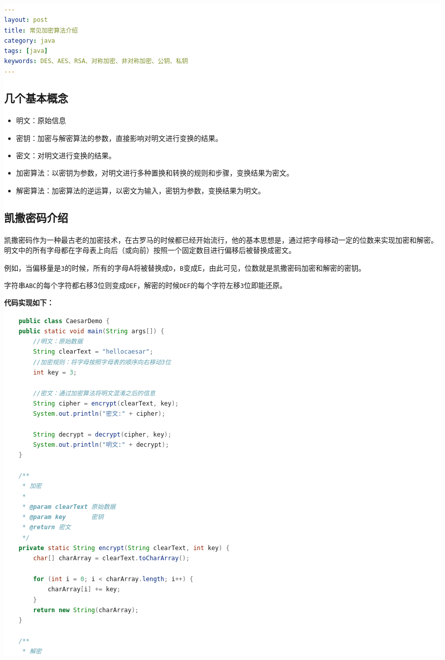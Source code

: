 ```yaml
---
layout: post
title: 常见加密算法介绍
category: java
tags: [java]
keywords: DES、AES、RSA、对称加密、非对称加密、公钥、私钥
---
```


## 几个基本概念

+ 明文：原始信息

+ 密钥：加密与解密算法的参数，直接影响对明文进行变换的结果。

+ 密文：对明文进行变换的结果。

+ 加密算法：以密钥为参数，对明文进行多种置换和转换的规则和步骤，变换结果为密文。

+ 解密算法：加密算法的逆运算，以密文为输入，密钥为参数，变换结果为明文。

## 凯撒密码介绍

凯撒密码作为一种最古老的加密技术，在古罗马的时候都已经开始流行，他的基本思想是，通过把字母移动一定的位数来实现加密和解密。明文中的所有字母都在字母表上向后（或向前）按照一个固定数目进行偏移后被替换成密文。

例如，当偏移量是`3`的时候，所有的字母A将被替换成`D`，`B`变成E，由此可见，位数就是凯撒密码加密和解密的密钥。

字符串`ABC`的每个字符都右移3位则变成`DEF`，解密的时候`DEF`的每个字符左移`3`位即能还原。

**代码实现如下：**
```java
	public class CaesarDemo {
	public static void main(String args[]) {
		//明文：原始数据
		String clearText = "hellocaesar";
		//加密规则：将字母按照字母表的顺序向右移动3位
		int key = 3;
		
		//密文：通过加密算法将明文混淆之后的信息
		String cipher = encrypt(clearText, key);
		System.out.println("密文:" + cipher);

		String decrypt = decrypt(cipher, key);
		System.out.println("明文:" + decrypt);
	}

	/**
	 * 加密
	 *
	 * @param clearText 原始数据
	 * @param key       密钥
	 * @return 密文
	 */
	private static String encrypt(String clearText, int key) {
		char[] charArray = clearText.toCharArray();

		for (int i = 0; i < charArray.length; i++) {
			charArray[i] += key;
		}
		return new String(charArray);
	}

	/**
	 * 解密
```